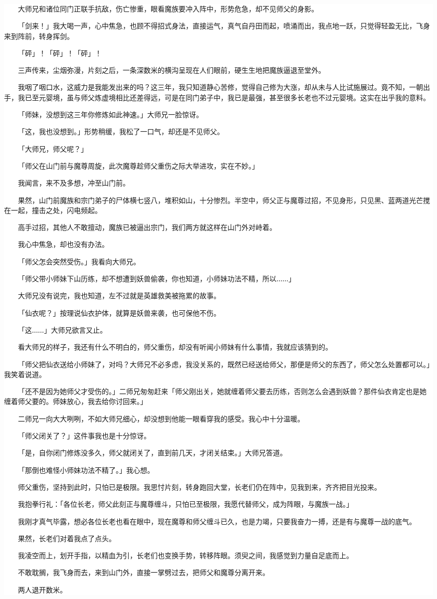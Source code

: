 &emsp;&emsp;大师兄和诸位同门正联手抗敌，伤亡惨重，眼看魔族要冲入阵中，形势危急，却不见师父的身影。  
  
&emsp;&emsp;「剑来！」我大喝一声，心中焦急，也顾不得招式身法，直接运气，真气自丹田而起，喷涌而出，我点地一跃，只觉得轻盈无比，飞身来到阵前，转身挥剑。  
  
&emsp;&emsp;「砰」！「砰」！「砰」！  
  
&emsp;&emsp;三声传来，尘烟弥漫，片刻之后，一条深数米的横沟呈现在人们眼前，硬生生地把魔族逼退至堂外。  
  
&emsp;&emsp;我咽了咽口水，这威力是我能发出来的吗？这三年，我只知道静心苦修，觉得自己修为大涨，却从未与人比试施展过。竟不知，一朝出手，我已至元婴境，虽与师父炼虚境相比还差得远，可是在同门弟子中，我已是最强，甚至很多长老也不过元婴境。这实在出乎我的意料。  
  
&emsp;&emsp;「师妹，没想到这三年你修炼如此神速。」大师兄一脸惊讶。  
  
&emsp;&emsp;「这，我也没想到。」形势稍缓，我松了一口气，却还是不见师父。  
  
&emsp;&emsp;「大师兄，师父呢？」  
  
&emsp;&emsp;「师父在山门前与魔尊周旋，此次魔尊趁师父重伤之际大举进攻，实在不妙。」  
  
&emsp;&emsp;我闻言，来不及多想，冲至山门前。  
  
&emsp;&emsp;果然，山门前魔族和宗门弟子的尸体横七竖八，堆积如山，十分惨烈。半空中，师父正与魔尊过招，不见身形，只见黑、蓝两道光芒搅在一起，撞击之处，闪电频起。  
  
&emsp;&emsp;高手过招，其他人不敢擅动，魔族已被逼出宗门，我们两方就这样在山门外对峙着。  
  
&emsp;&emsp;我心中焦急，却也没有办法。  
  
&emsp;&emsp;「师父怎会突然受伤。」我看向大师兄。  
  
&emsp;&emsp;「师父带小师妹下山历练，却不想遭到妖兽偷袭，你也知道，小师妹功法不精，所以……」  
  
&emsp;&emsp;大师兄没有说完，我也知道，左不过就是英雄救美被拖累的故事。  
  
&emsp;&emsp;「仙衣呢？」按理说仙衣护体，就算是妖兽来袭，也可保他不伤。  
  
&emsp;&emsp;「这……」大师兄欲言又止。  
  
&emsp;&emsp;看大师兄的样子，我还有什么不明白的，师父重伤，却没有听闻小师妹有什么事情，我就应该猜到的。  
  
&emsp;&emsp;「师父把仙衣送给小师妹了，对吗？大师兄不必多虑，我没关系的，既然已经送给师父，那便是师父的东西了，师父怎么处置都可以。」我笑着说道。  
  
&emsp;&emsp;「还不是因为她师父才受伤的。」二师兄匆匆赶来「师父刚出关，她就缠着师父要去历练，否则怎么会遇到妖兽？那件仙衣肯定也是她缠着师父要的。师妹放心，我去给你讨回来。」  
  
&emsp;&emsp;二师兄一向大大咧咧，不如大师兄细心，却没想到他能一眼看穿我的感受。我心中十分温暖。  
  
&emsp;&emsp;「师父闭关了？」这件事我也是十分惊讶。  
  
&emsp;&emsp;「是，自你闭门修炼没多久，师父就闭关了，直到前几天，才闭关结束。」大师兄答道。  
  
&emsp;&emsp;「那倒也难怪小师妹功法不精了。」我心想。  
  
&emsp;&emsp;师父重伤，坚持到此时，只怕已是极限。我思忖片刻，转身跑回大堂，长老们仍在阵中，见我到来，齐齐把目光投来。  
  
&emsp;&emsp;我抱拳行礼：「各位长老，师父此刻正与魔尊缠斗，只怕已至极限，我愿代替师父，成为阵眼，与魔族一战。」  
  
&emsp;&emsp;我刚才真气毕露，想必各位长老也看在眼中，现在魔尊和师父缠斗已久，也是力竭，只要我奋力一搏，还是有与魔尊一战的底气。  
  
&emsp;&emsp;果然，长老们对着我点了点头。  
  
&emsp;&emsp;我凌空而上，划开手指，以精血为引，长老们也变换手势，转移阵眼。须臾之间，我感觉到力量自足底而上。  
  
&emsp;&emsp;不敢耽搁，我飞身而去，来到山门外，直接一掌劈过去，把师父和魔尊分离开来。  
  
&emsp;&emsp;两人退开数米。  
  